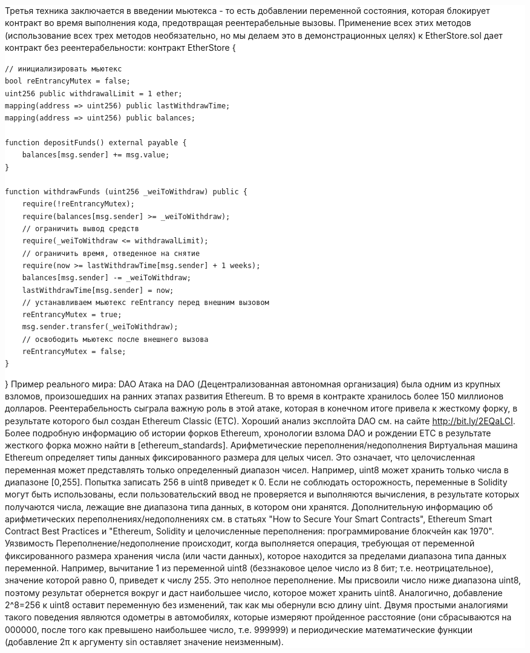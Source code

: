 Третья техника заключается в введении мьютекса - то есть добавлении переменной состояния, которая блокирует контракт во время выполнения кода, предотвращая реентерабельные вызовы.
Применение всех этих методов (использование всех трех методов необязательно, но мы делаем это в демонстрационных целях) к EtherStore.sol дает контракт без реентерабельности:
контракт EtherStore {

    // инициализировать мьютекс
    bool reEntrancyMutex = false;
    uint256 public withdrawalLimit = 1 ether;
    mapping(address => uint256) public lastWithdrawTime;
    mapping(address => uint256) public balances;

    function depositFunds() external payable {
        balances[msg.sender] += msg.value;
    }

    function withdrawFunds (uint256 _weiToWithdraw) public {
        require(!reEntrancyMutex);
        require(balances[msg.sender] >= _weiToWithdraw);
        // ограничить вывод средств
        require(_weiToWithdraw <= withdrawalLimit);
        // ограничить время, отведенное на снятие
        require(now >= lastWithdrawTime[msg.sender] + 1 weeks);
        balances[msg.sender] -= _weiToWithdraw;
        lastWithdrawTime[msg.sender] = now;
        // устанавливаем мьютекс reEntrancy перед внешним вызовом
        reEntrancyMutex = true;
        msg.sender.transfer(_weiToWithdraw);
        // освободить мьютекс после внешнего вызова
        reEntrancyMutex = false;
    }
 }
Пример реального мира: DAO
Атака на DAO (Децентрализованная автономная организация) была одним из крупных взломов, произошедших на ранних этапах развития Ethereum. В то время в контракте хранилось более 150 миллионов долларов. Реентерабельность сыграла важную роль в этой атаке, которая в конечном итоге привела к жесткому форку, в результате которого был создан Ethereum Classic (ETC). Хороший анализ эксплойта DAO см. на сайте http://bit.ly/2EQaLCI. Более подробную информацию об истории форков Ethereum, хронологии взлома DAO и рождении ETC в результате жесткого форка можно найти в [ethereum_standards].
Арифметические переполнения/недополнения
Виртуальная машина Ethereum определяет типы данных фиксированного размера для целых чисел. Это означает, что целочисленная переменная может представлять только определенный диапазон чисел. Например, uint8 может хранить только числа в диапазоне [0,255]. Попытка записать 256 в uint8 приведет к 0. Если не соблюдать осторожность, переменные в Solidity могут быть использованы, если пользовательский ввод не проверяется и выполняются вычисления, в результате которых получаются числа, лежащие вне диапазона типа данных, в котором они хранятся.
Дополнительную информацию об арифметических переполнениях/недополнениях см. в статьях "How to Secure Your Smart Contracts", Ethereum Smart Contract Best Practices и "Ethereum, Solidity и целочисленные переполнения: программирование блокчейн как 1970".
Уязвимость
Переполнение/недополнение происходит, когда выполняется операция, требующая от переменной фиксированного размера хранения числа (или части данных), которое находится за пределами диапазона типа данных переменной.
Например, вычитание 1 из переменной uint8 (беззнаковое целое число из 8 бит; т.е. неотрицательное), значение которой равно 0, приведет к числу 255. Это неполное переполнение. Мы присвоили число ниже диапазона uint8, поэтому результат обернется вокруг и даст наибольшее число, которое может хранить uint8. Аналогично, добавление 2^8=256 к uint8 оставит переменную без изменений, так как мы обернули всю длину uint. Двумя простыми аналогиями такого поведения являются одометры в автомобилях, которые измеряют пройденное расстояние (они сбрасываются на 000000, после того как превышено наибольшее число, т.е. 999999) и периодические математические функции (добавление 2π к аргументу sin оставляет значение неизменным).